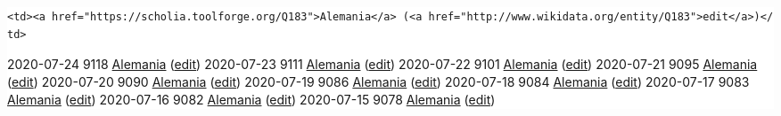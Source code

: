     <td><a href="https://scholia.toolforge.org/Q183">Alemania</a> (<a href="http://www.wikidata.org/entity/Q183">edit</a>)</td>
  </tr>
  <tr>
    <td>2020-07-24</td>
    <td>9118</td>
    <td><a href="https://scholia.toolforge.org/Q183">Alemania</a> (<a href="http://www.wikidata.org/entity/Q183">edit</a>)</td>
  </tr>
  <tr>
    <td>2020-07-23</td>
    <td>9111</td>
    <td><a href="https://scholia.toolforge.org/Q183">Alemania</a> (<a href="http://www.wikidata.org/entity/Q183">edit</a>)</td>
  </tr>
  <tr>
    <td>2020-07-22</td>
    <td>9101</td>
    <td><a href="https://scholia.toolforge.org/Q183">Alemania</a> (<a href="http://www.wikidata.org/entity/Q183">edit</a>)</td>
  </tr>
  <tr>
    <td>2020-07-21</td>
    <td>9095</td>
    <td><a href="https://scholia.toolforge.org/Q183">Alemania</a> (<a href="http://www.wikidata.org/entity/Q183">edit</a>)</td>
  </tr>
  <tr>
    <td>2020-07-20</td>
    <td>9090</td>
    <td><a href="https://scholia.toolforge.org/Q183">Alemania</a> (<a href="http://www.wikidata.org/entity/Q183">edit</a>)</td>
  </tr>
  <tr>
    <td>2020-07-19</td>
    <td>9086</td>
    <td><a href="https://scholia.toolforge.org/Q183">Alemania</a> (<a href="http://www.wikidata.org/entity/Q183">edit</a>)</td>
  </tr>
  <tr>
    <td>2020-07-18</td>
    <td>9084</td>
    <td><a href="https://scholia.toolforge.org/Q183">Alemania</a> (<a href="http://www.wikidata.org/entity/Q183">edit</a>)</td>
  </tr>
  <tr>
    <td>2020-07-17</td>
    <td>9083</td>
    <td><a href="https://scholia.toolforge.org/Q183">Alemania</a> (<a href="http://www.wikidata.org/entity/Q183">edit</a>)</td>
  </tr>
  <tr>
    <td>2020-07-16</td>
    <td>9082</td>
    <td><a href="https://scholia.toolforge.org/Q183">Alemania</a> (<a href="http://www.wikidata.org/entity/Q183">edit</a>)</td>
  </tr>
  <tr>
    <td>2020-07-15</td>
    <td>9078</td>
    <td><a href="https://scholia.toolforge.org/Q183">Alemania</a> (<a href="http://www.wikidata.org/entity/Q183">edit</a>)</td>
  </tr>
  <tr>